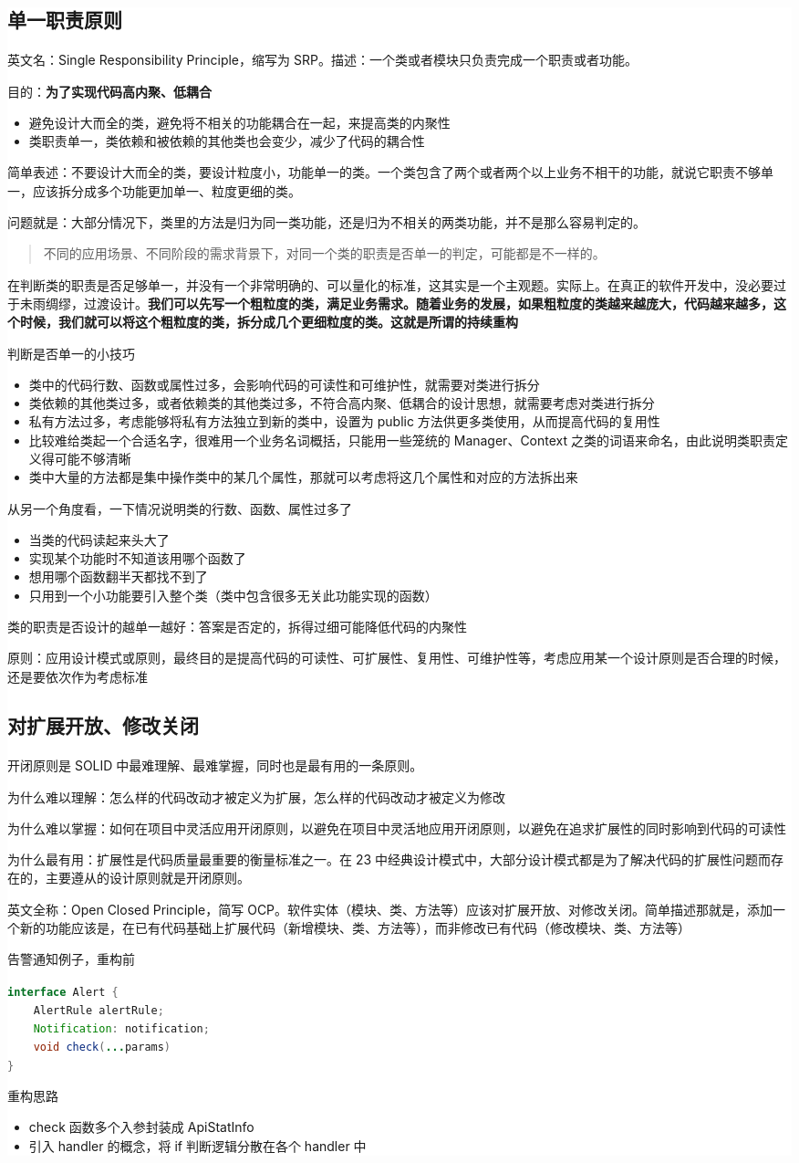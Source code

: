 ## 单一职责原则
英文名：Single Responsibility Principle，缩写为 SRP。描述：一个类或者模块只负责完成一个职责或者功能。

目的：**为了实现代码高内聚、低耦合**
* 避免设计大而全的类，避免将不相关的功能耦合在一起，来提高类的内聚性
* 类职责单一，类依赖和被依赖的其他类也会变少，减少了代码的耦合性

简单表述：不要设计大而全的类，要设计粒度小，功能单一的类。一个类包含了两个或者两个以上业务不相干的功能，就说它职责不够单一，应该拆分成多个功能更加单一、粒度更细的类。

问题就是：大部分情况下，类里的方法是归为同一类功能，还是归为不相关的两类功能，并不是那么容易判定的。

> 不同的应用场景、不同阶段的需求背景下，对同一个类的职责是否单一的判定，可能都是不一样的。

在判断类的职责是否足够单一，并没有一个非常明确的、可以量化的标准，这其实是一个主观题。实际上。在真正的软件开发中，没必要过于未雨绸缪，过渡设计。**我们可以先写一个粗粒度的类，满足业务需求。随着业务的发展，如果粗粒度的类越来越庞大，代码越来越多，这个时候，我们就可以将这个粗粒度的类，拆分成几个更细粒度的类。这就是所谓的持续重构**

判断是否单一的小技巧
* 类中的代码行数、函数或属性过多，会影响代码的可读性和可维护性，就需要对类进行拆分
* 类依赖的其他类过多，或者依赖类的其他类过多，不符合高内聚、低耦合的设计思想，就需要考虑对类进行拆分
* 私有方法过多，考虑能够将私有方法独立到新的类中，设置为 public 方法供更多类使用，从而提高代码的复用性
* 比较难给类起一个合适名字，很难用一个业务名词概括，只能用一些笼统的 Manager、Context 之类的词语来命名，由此说明类职责定义得可能不够清晰
* 类中大量的方法都是集中操作类中的某几个属性，那就可以考虑将这几个属性和对应的方法拆出来

从另一个角度看，一下情况说明类的行数、函数、属性过多了
* 当类的代码读起来头大了
* 实现某个功能时不知道该用哪个函数了
* 想用哪个函数翻半天都找不到了
* 只用到一个小功能要引入整个类（类中包含很多无关此功能实现的函数）

类的职责是否设计的越单一越好：答案是否定的，拆得过细可能降低代码的内聚性

原则：应用设计模式或原则，最终目的是提高代码的可读性、可扩展性、复用性、可维护性等，考虑应用某一个设计原则是否合理的时候，还是要依次作为考虑标准

## 对扩展开放、修改关闭
开闭原则是 SOLID 中最难理解、最难掌握，同时也是最有用的一条原则。

为什么难以理解：怎么样的代码改动才被定义为扩展，怎么样的代码改动才被定义为修改

为什么难以掌握：如何在项目中灵活应用开闭原则，以避免在项目中灵活地应用开闭原则，以避免在追求扩展性的同时影响到代码的可读性

为什么最有用：扩展性是代码质量最重要的衡量标准之一。在 23 中经典设计模式中，大部分设计模式都是为了解决代码的扩展性问题而存在的，主要遵从的设计原则就是开闭原则。

英文全称：Open Closed Principle，简写 OCP。软件实体（模块、类、方法等）应该对扩展开放、对修改关闭。简单描述那就是，添加一个新的功能应该是，在已有代码基础上扩展代码（新增模块、类、方法等），而非修改已有代码（修改模块、类、方法等）

告警通知例子，重构前
```java
interface Alert {
    AlertRule alertRule;
    Notification: notification;
    void check(...params)
}
```

重构思路
* check 函数多个入参封装成 ApiStatInfo
* 引入 handler 的概念，将 if 判断逻辑分散在各个 handler 中
